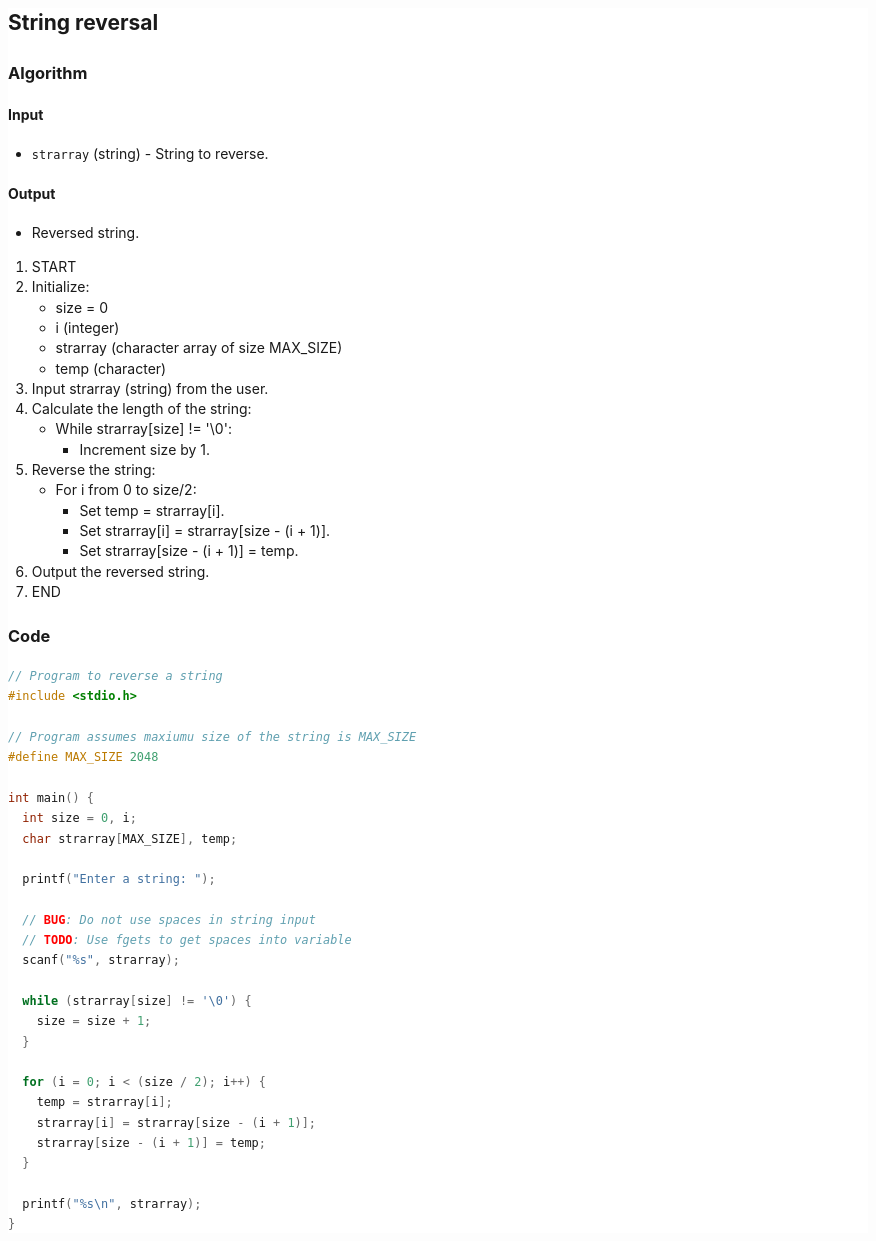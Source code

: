 ## String reversal

### Algorithm

#### Input

* `strarray` (string) - String to reverse.

#### Output

* Reversed string.

1. START
2. Initialize:
    * size = 0
    * i (integer)
    * strarray (character array of size MAX_SIZE)
    * temp (character)
3. Input strarray (string) from the user.
4. Calculate the length of the string:
    * While strarray[size] != '\0':
        * Increment size by 1.
5. Reverse the string:
    * For i from 0 to size/2:
        * Set temp = strarray[i].
        * Set strarray[i] = strarray[size - (i + 1)].
        * Set strarray[size - (i + 1)] = temp.
6. Output the reversed string.
7. END

### Code

```c
// Program to reverse a string
#include <stdio.h>

// Program assumes maxiumu size of the string is MAX_SIZE
#define MAX_SIZE 2048

int main() {
  int size = 0, i;
  char strarray[MAX_SIZE], temp;

  printf("Enter a string: ");

  // BUG: Do not use spaces in string input
  // TODO: Use fgets to get spaces into variable
  scanf("%s", strarray);

  while (strarray[size] != '\0') {
    size = size + 1;
  }

  for (i = 0; i < (size / 2); i++) {
    temp = strarray[i];
    strarray[i] = strarray[size - (i + 1)];
    strarray[size - (i + 1)] = temp;
  }

  printf("%s\n", strarray);
}
```

